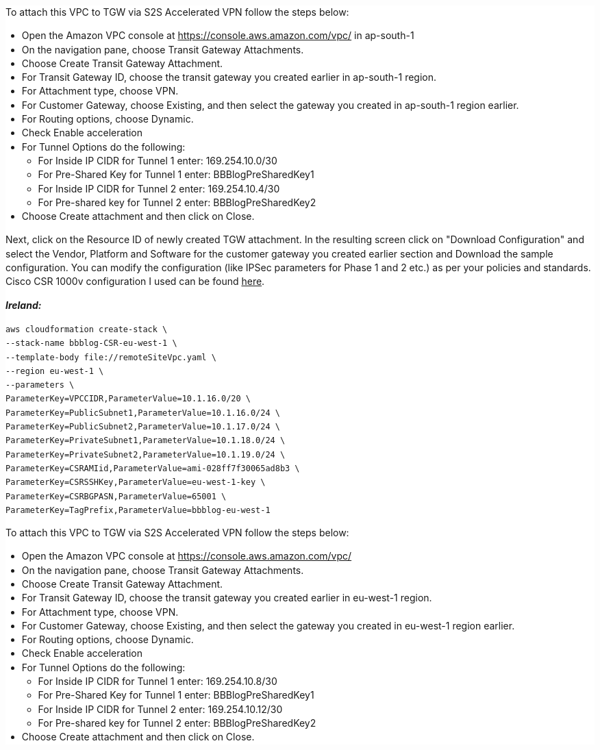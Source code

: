 To attach this VPC to TGW via S2S Accelerated VPN follow the steps
below:

-   Open the Amazon VPC console at <https://console.aws.amazon.com/vpc/>
    in ap-south-1
-   On the navigation pane, choose Transit Gateway Attachments.
-   Choose Create Transit Gateway Attachment.
-   For Transit Gateway ID, choose the transit gateway you created
    earlier in ap-south-1 region.
-   For Attachment type, choose VPN.
-   For Customer Gateway, choose Existing, and then select the gateway
    you created in ap-south-1 region earlier.
-   For Routing options, choose Dynamic.
-   Check Enable acceleration
-   For Tunnel Options do the following:
    -   For Inside IP CIDR for Tunnel 1 enter: 169.254.10.0/30
    -   For Pre-Shared Key for Tunnel 1 enter: BBBlogPreSharedKey1
    -   For Inside IP CIDR for Tunnel 2 enter: 169.254.10.4/30
    -   For Pre-shared key for Tunnel 2 enter: BBBlogPreSharedKey2
-   Choose Create attachment and then click on Close.

Next, click on the Resource ID of newly created TGW attachment. In the
resulting screen click on \"Download Configuration\" and select the
Vendor, Platform and Software for the customer gateway you created
earlier section and Download the sample configuration. You can modify
the configuration (like IPSec parameters for Phase 1 and 2 etc.) as per
your policies and standards. Cisco CSR 1000v configuration I used can be
found
[here](/ap-south-1-CSR-Config).

***Ireland:***

    aws cloudformation create-stack \
    --stack-name bbblog-CSR-eu-west-1 \
    --template-body file://remoteSiteVpc.yaml \
    --region eu-west-1 \
    --parameters \
    ParameterKey=VPCCIDR,ParameterValue=10.1.16.0/20 \
    ParameterKey=PublicSubnet1,ParameterValue=10.1.16.0/24 \
    ParameterKey=PublicSubnet2,ParameterValue=10.1.17.0/24 \
    ParameterKey=PrivateSubnet1,ParameterValue=10.1.18.0/24 \
    ParameterKey=PrivateSubnet2,ParameterValue=10.1.19.0/24 \
    ParameterKey=CSRAMIid,ParameterValue=ami-028ff7f30065ad8b3 \
    ParameterKey=CSRSSHKey,ParameterValue=eu-west-1-key \
    ParameterKey=CSRBGPASN,ParameterValue=65001 \
    ParameterKey=TagPrefix,ParameterValue=bbblog-eu-west-1

To attach this VPC to TGW via S2S Accelerated VPN follow the steps
below:

-   Open the Amazon VPC console at <https://console.aws.amazon.com/vpc/>
-   On the navigation pane, choose Transit Gateway Attachments.
-   Choose Create Transit Gateway Attachment.
-   For Transit Gateway ID, choose the transit gateway you created
    earlier in eu-west-1 region.
-   For Attachment type, choose VPN.
-   For Customer Gateway, choose Existing, and then select the gateway
    you created in eu-west-1 region earlier.
-   For Routing options, choose Dynamic.
-   Check Enable acceleration
-   For Tunnel Options do the following:
    -   For Inside IP CIDR for Tunnel 1 enter: 169.254.10.8/30
    -   For Pre-Shared Key for Tunnel 1 enter: BBBlogPreSharedKey1
    -   For Inside IP CIDR for Tunnel 2 enter: 169.254.10.12/30
    -   For Pre-shared key for Tunnel 2 enter: BBBlogPreSharedKey2
-   Choose Create attachment and then click on Close.
